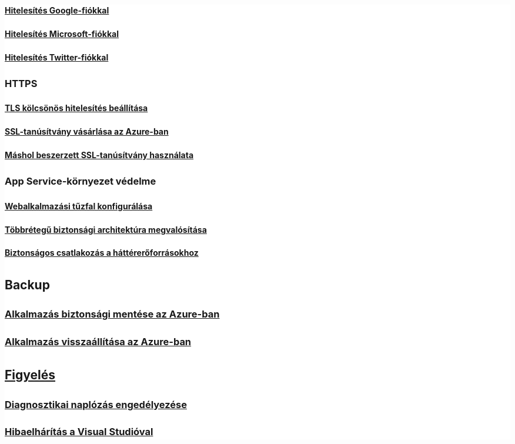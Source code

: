 #### [Hitelesítés Google-fiókkal](../app-service/app-service-mobile-how-to-configure-google-authentication.md?toc=%2fazure%2fapp-service-mobile%2ftoc.json)
#### [Hitelesítés Microsoft-fiókkal](../app-service/app-service-mobile-how-to-configure-microsoft-authentication.md?toc=%2fazure%2fapp-service-mobile%2ftoc.json)
#### [Hitelesítés Twitter-fiókkal](../app-service/app-service-mobile-how-to-configure-twitter-authentication.md?toc=%2fazure%2fapp-service-mobile%2ftoc.json)

### HTTPS
#### [TLS kölcsönös hitelesítés beállítása](../app-service/app-service-web-configure-tls-mutual-auth.md?toc=%2fazure%2fapp-service-mobile%2ftoc.json)
#### [SSL-tanúsítvány vásárlása az Azure-ban](../app-service/web-sites-purchase-ssl-web-site.md?toc=%2fazure%2fapp-service-mobile%2ftoc.json)
#### [Máshol beszerzett SSL-tanúsítvány használata](../app-service/app-service-web-tutorial-custom-ssl.md?toc=%2fazure%2fapp-service-mobile%2ftoc.json)

### App Service-környezet védelme
#### [Webalkalmazási tűzfal konfigurálása](../app-service/environment/app-service-app-service-environment-web-application-firewall.md?toc=%2fazure%2fapp-service-mobile%2ftoc.json)
#### [Többrétegű biztonsági architektúra megvalósítása](../app-service/environment/app-service-app-service-environment-layered-security.md?toc=%2fazure%2fapp-service-mobile%2ftoc.json)
#### [Biztonságos csatlakozás a háttérerőforrásokhoz](../app-service/environment/app-service-app-service-environment-securely-connecting-to-backend-resources.md?toc=%2fazure%2fapp-service-mobile%2ftoc.json)

## Backup
### [Alkalmazás biztonsági mentése az Azure-ban](../app-service/web-sites-backup.md?toc=%2fazure%2fapp-service-mobile%2ftoc.json)
### [Alkalmazás visszaállítása az Azure-ban](../app-service/web-sites-restore.md?toc=%2fazure%2fapp-service-mobile%2ftoc.json)

## [Figyelés](../app-service/web-sites-monitor.md?toc=%2fazure%2fapp-service-mobile%2ftoc.json)
### [Diagnosztikai naplózás engedélyezése](../app-service/web-sites-enable-diagnostic-log.md?toc=%2fazure%2fapp-service-mobile%2ftoc.json)
### [Hibaelhárítás a Visual Studióval](../app-service/web-sites-dotnet-troubleshoot-visual-studio.md?toc=%2fazure%2fapp-service-mobile%2ftoc.json)
